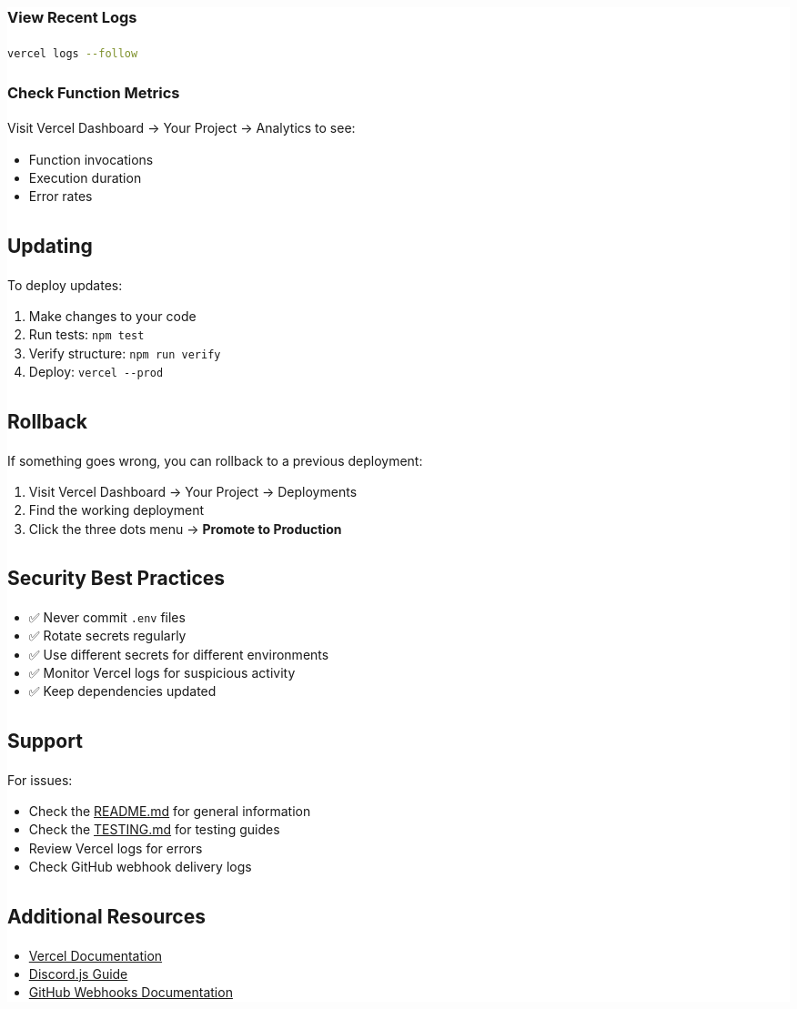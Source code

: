 ### View Recent Logs

```bash
vercel logs --follow
```

### Check Function Metrics

Visit Vercel Dashboard → Your Project → Analytics to see:
- Function invocations
- Execution duration
- Error rates

## Updating

To deploy updates:

1. Make changes to your code
2. Run tests: `npm test`
3. Verify structure: `npm run verify`
4. Deploy: `vercel --prod`

## Rollback

If something goes wrong, you can rollback to a previous deployment:

1. Visit Vercel Dashboard → Your Project → Deployments
2. Find the working deployment
3. Click the three dots menu → **Promote to Production**

## Security Best Practices

- ✅ Never commit `.env` files
- ✅ Rotate secrets regularly
- ✅ Use different secrets for different environments
- ✅ Monitor Vercel logs for suspicious activity
- ✅ Keep dependencies updated

## Support

For issues:
- Check the [README.md](README.md) for general information
- Check the [TESTING.md](TESTING.md) for testing guides
- Review Vercel logs for errors
- Check GitHub webhook delivery logs

## Additional Resources

- [Vercel Documentation](https://vercel.com/docs)
- [Discord.js Guide](https://discordjs.guide/)
- [GitHub Webhooks Documentation](https://docs.github.com/en/webhooks)
